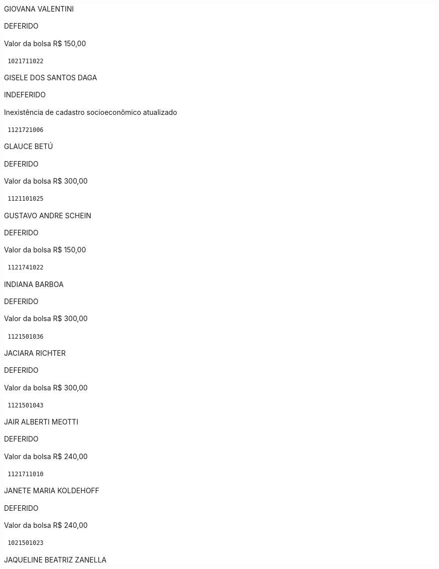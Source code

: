    GIOVANA VALENTINI

   DEFERIDO

   Valor da bolsa R$ 150,00

     1021711022

   GISELE DOS SANTOS DAGA

   INDEFERIDO

   Inexistência de cadastro socioeconômico atualizado

     1121721006

   GLAUCE BETÚ

   DEFERIDO

   Valor da bolsa R$ 300,00

     1121101025

   GUSTAVO ANDRE SCHEIN

   DEFERIDO

   Valor da bolsa R$ 150,00

     1121741022

   INDIANA BARBOA

   DEFERIDO

   Valor da bolsa R$ 300,00

     1121501036

   JACIARA RICHTER

   DEFERIDO

   Valor da bolsa R$ 300,00

     1121501043

   JAIR ALBERTI MEOTTI

   DEFERIDO

   Valor da bolsa R$ 240,00

     1121711010

   JANETE MARIA KOLDEHOFF

   DEFERIDO

   Valor da bolsa R$ 240,00

     1021501023

   JAQUELINE BEATRIZ ZANELLA
